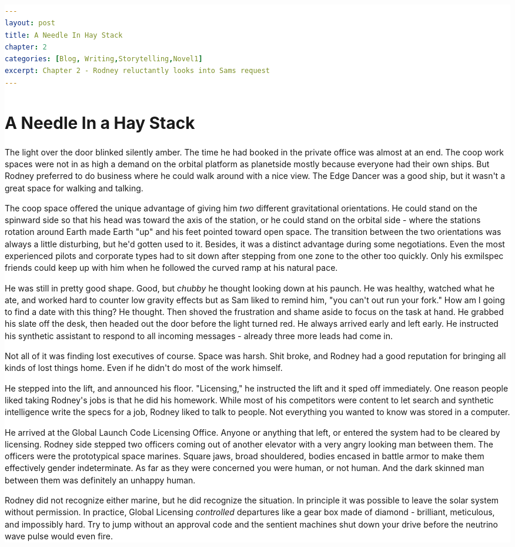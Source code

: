 ```yaml
---
layout: post
title: A Needle In Hay Stack
chapter: 2
categories: [Blog, Writing,Storytelling,Novel1]
excerpt: Chapter 2 - Rodney reluctantly looks into Sams request
---
```


# A Needle In a Hay Stack

The light over the door blinked silently amber.  The time he had booked in the private office was almost at an end.  The coop work spaces were not in as high a demand on the orbital platform as planetside mostly because everyone had their own ships.  But Rodney preferred to do business where he could walk around with a nice view.  The Edge Dancer was a good ship, but it wasn't a great space for walking and talking.  

The coop space offered the unique advantage of giving him _two_ different gravitational orientations.  He could stand on the spinward side so that his head was toward the axis of the station, or he could stand on the orbital side - where the stations rotation around Earth made Earth "up" and his feet pointed toward open space.  The transition between the two orientations was always a little disturbing, but he'd gotten used to it.  Besides, it was a distinct advantage during some negotiations.  Even the most experienced pilots and corporate types had to sit down after stepping from one zone to the other too quickly.  Only his exmilspec friends could keep up with him when he followed the curved ramp at his natural pace.

He was still in pretty good shape.  Good, but _chubby_ he thought looking down at his paunch.  He was healthy, watched what he ate, and worked hard to counter low gravity effects but as Sam liked to remind him, "you can't out run your fork."  How am I going to find a date with this thing? He thought.  Then shoved the frustration and shame aside to focus on the task at hand.  He grabbed his slate off the desk, then headed out the door before the light turned red.  He always arrived early and left early.  He instructed his synthetic assistant to respond to all incoming messages - already three more leads had come in.  

Not all of it was finding lost executives of course.  Space was harsh.  Shit broke, and Rodney had a good reputation for bringing all kinds of lost things home.  Even if he didn't do most of the work himself.

He stepped into the lift, and announced his floor.  "Licensing," he instructed the lift and it sped off immediately.  One reason people liked taking Rodney's jobs is that he did his homework.  While most of his competitors were content to let search and synthetic intelligence write the specs for a job, Rodney liked to talk to people.  Not everything you wanted to know was stored in a computer.

He arrived at the Global Launch Code Licensing Office.  Anyone or anything that left, or entered the system had to be cleared by licensing.  Rodney side stepped two officers coming out of another elevator with a very angry looking man between them. The officers were the prototypical space marines.  Square jaws, broad shouldered, bodies encased in battle armor to make them effectively gender indeterminate.  As far as they were concerned you were human, or not human.  And the dark skinned man between them was definitely an unhappy human.  

Rodney did not recognize either marine, but he did recognize the situation.  In principle it was possible to leave the solar system without permission. In practice, Global Licensing _controlled_ departures like a gear box made of diamond - brilliant, meticulous, and impossibly hard.  Try to jump without an approval code and the sentient machines shut down your drive before the neutrino wave pulse would even fire.  
